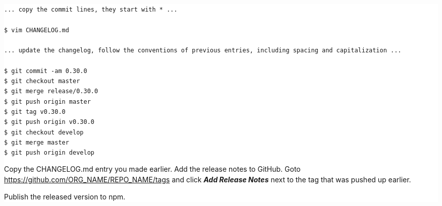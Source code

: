 ```shell
... copy the commit lines, they start with * ...

$ vim CHANGELOG.md

... update the changelog, follow the conventions of previous entries, including spacing and capitalization ...

$ git commit -am 0.30.0
$ git checkout master
$ git merge release/0.30.0
$ git push origin master
$ git tag v0.30.0
$ git push origin v0.30.0
$ git checkout develop
$ git merge master
$ git push origin develop
```

Copy the CHANGELOG.md entry you made earlier.  Add the release notes to GitHub.
Goto https://github.com/ORG_NAME/REPO_NAME/tags and click
_**Add Release Notes**_ next to the tag that was pushed up earlier.

Publish the released version to npm.
